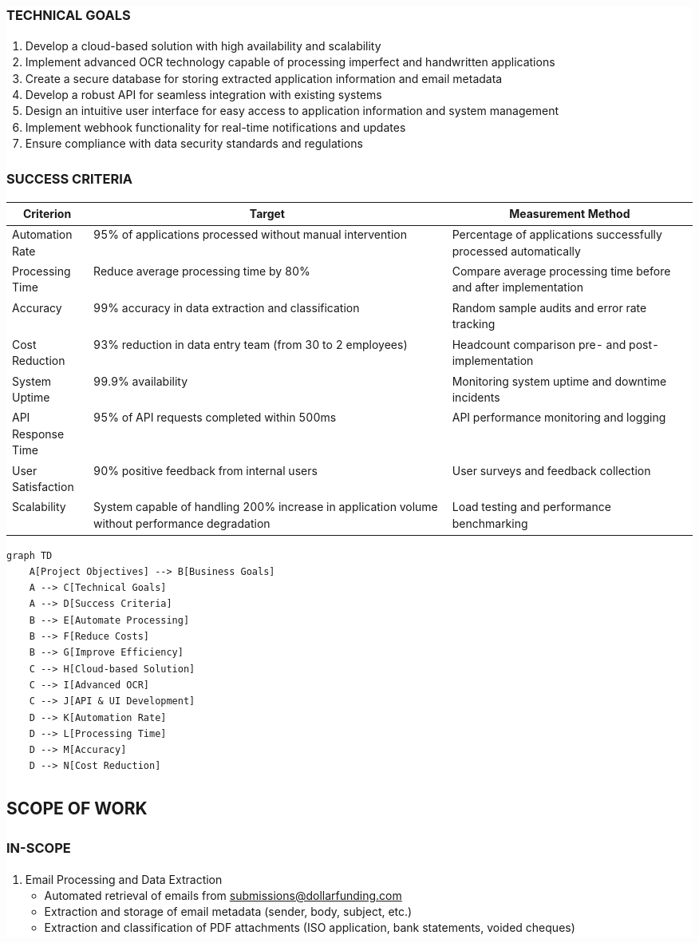 ### TECHNICAL GOALS

1. Develop a cloud-based solution with high availability and scalability
2. Implement advanced OCR technology capable of processing imperfect and handwritten applications
3. Create a secure database for storing extracted application information and email metadata
4. Develop a robust API for seamless integration with existing systems
5. Design an intuitive user interface for easy access to application information and system management
6. Implement webhook functionality for real-time notifications and updates
7. Ensure compliance with data security standards and regulations

### SUCCESS CRITERIA

| Criterion | Target | Measurement Method |
|-----------|--------|---------------------|
| Automation Rate | 95% of applications processed without manual intervention | Percentage of applications successfully processed automatically |
| Processing Time | Reduce average processing time by 80% | Compare average processing time before and after implementation |
| Accuracy | 99% accuracy in data extraction and classification | Random sample audits and error rate tracking |
| Cost Reduction | 93% reduction in data entry team (from 30 to 2 employees) | Headcount comparison pre- and post-implementation |
| System Uptime | 99.9% availability | Monitoring system uptime and downtime incidents |
| API Response Time | 95% of API requests completed within 500ms | API performance monitoring and logging |
| User Satisfaction | 90% positive feedback from internal users | User surveys and feedback collection |
| Scalability | System capable of handling 200% increase in application volume without performance degradation | Load testing and performance benchmarking |

```mermaid
graph TD
    A[Project Objectives] --> B[Business Goals]
    A --> C[Technical Goals]
    A --> D[Success Criteria]
    B --> E[Automate Processing]
    B --> F[Reduce Costs]
    B --> G[Improve Efficiency]
    C --> H[Cloud-based Solution]
    C --> I[Advanced OCR]
    C --> J[API & UI Development]
    D --> K[Automation Rate]
    D --> L[Processing Time]
    D --> M[Accuracy]
    D --> N[Cost Reduction]
```

## SCOPE OF WORK

### IN-SCOPE

1. Email Processing and Data Extraction
   - Automated retrieval of emails from submissions@dollarfunding.com
   - Extraction and storage of email metadata (sender, body, subject, etc.)
   - Extraction and classification of PDF attachments (ISO application, bank statements, voided cheques)
